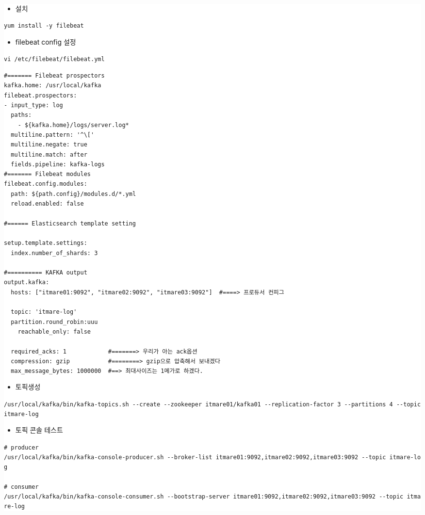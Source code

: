 -	설치

```shell
yum install -y filebeat
```

-	filebeat config 설정

```shell
vi /etc/filebeat/filebeat.yml
```

```shell
#======= Filebeat prospectors
kafka.home: /usr/local/kafka
filebeat.prospectors:
- input_type: log
  paths:
    - ${kafka.home}/logs/server.log*
  multiline.pattern: '^\['
  multiline.negate: true
  multiline.match: after
  fields.pipeline: kafka-logs
#======= Filebeat modules
filebeat.config.modules:
  path: ${path.config}/modules.d/*.yml
  reload.enabled: false

#====== Elasticsearch template setting

setup.template.settings:
  index.number_of_shards: 3

#========== KAFKA output
output.kafka:
  hosts: ["itmare01:9092", "itmare02:9092", "itmare03:9092"]  #====> 프로듀서 컨피그

  topic: 'itmare-log'
  partition.round_robin:uuu
    reachable_only: false

  required_acks: 1            #=======> 우리가 아는 ack옵션
  compression: gzip           #========> gzip으로 압축해서 보내겠다
  max_message_bytes: 1000000  #==> 최대사이즈는 1메가로 하겠다.
```

-	토픽생성

```shell
/usr/local/kafka/bin/kafka-topics.sh --create --zookeeper itmare01/kafka01 --replication-factor 3 --partitions 4 --topic itmare-log
```

-	토픽 콘솔 테스트

```shell
# producer
/usr/local/kafka/bin/kafka-console-producer.sh --broker-list itmare01:9092,itmare02:9092,itmare03:9092 --topic itmare-log

# consumer
/usr/local/kafka/bin/kafka-console-consumer.sh --bootstrap-server itmare01:9092,itmare02:9092,itmare03:9092 --topic itmare-log
```
